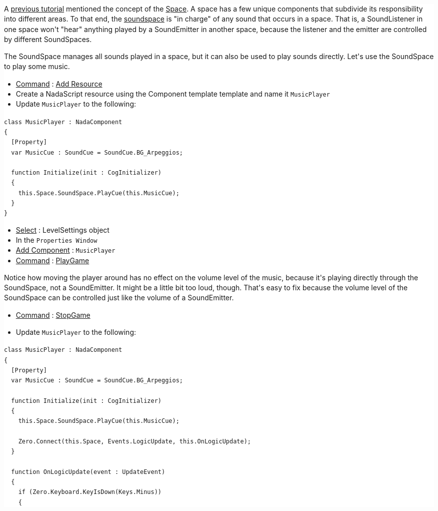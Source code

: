 A [ previous tutorial](https://github.com/ZilchEngine/ZilchDocs/blob/master/zero_editor_documentation/tutorials/architecture/spaces.markdown) mentioned the concept of the [ Space](https://github.com/ZilchEngine/ZilchDocs/blob/master/code_reference/class_reference/space.markdown). A space has a few unique components that subdivide its responsibility into different areas. To that end, the [soundspace](https://github.com/ZilchEngine/ZilchDocs/blob/master/code_reference/class_reference/soundspace.markdown) is "in charge" of any sound that occurs in a space. That is, a SoundListener in one space won't "hear" anything played by a SoundEmitter in another space, because the listener and the emitter are controlled by different SoundSpaces.

The SoundSpace manages all sounds played in a space, but it can also be used to play sounds directly. Let's use the SoundSpace to play some music.

- [ Command](https://github.com/ZilchEngine/ZilchDocs/blob/master/zero_editor_documentation/zeromanual/editor/editorcommands/commands.markdown) : [ Add Resource](https://github.com/ZilchEngine/ZilchDocs/blob/master/zero_editor_documentation/zeromanual/editor/editorcommands/resourceadding.markdown)
 - Create a NadaScript resource using the Component template template and name it `MusicPlayer`
- Update `MusicPlayer` to the following:

```lang=csharp, name="MusicPlayer"
class MusicPlayer : NadaComponent
{
  [Property]
  var MusicCue : SoundCue = SoundCue.BG_Arpeggios;
  
  function Initialize(init : CogInitializer)
  {
    this.Space.SoundSpace.PlayCue(this.MusicCue);
  }
}
```

- [ Select](https://github.com/ZilchEngine/ZilchDocs/blob/master/zero_editor_documentation/zeromanual/editor/editorcommands/selectobject.markdown) : LevelSettings object
- In the `Properties Window`
 - [ Add Component](https://github.com/ZilchEngine/ZilchDocs/blob/master/zero_editor_documentation/zeromanual/editor/addremovecomponent.markdown) : `MusicPlayer`
- [ Command](https://github.com/ZilchEngine/ZilchDocs/blob/master/zero_editor_documentation/zeromanual/editor/editorcommands/commands.markdown) : [ PlayGame](https://github.com/ZilchEngine/ZilchDocs/blob/master/code_reference/command_reference.markdown#playgame)

Notice how moving the player around has no effect on the volume level of the music, because it's playing directly through the SoundSpace, not a SoundEmitter. It might be a little bit too loud, though. That's easy to fix because the volume level of the SoundSpace can be controlled just like the volume of a SoundEmitter.

- [ Command](https://github.com/ZilchEngine/ZilchDocs/blob/master/zero_editor_documentation/zeromanual/editor/editorcommands/commands.markdown) : [ StopGame](https://github.com/ZilchEngine/ZilchDocs/blob/master/code_reference/command_reference.markdown#stopgame)

- Update `MusicPlayer` to the following:

```lang=csharp, name="MusicPlayer (continued 1)"
class MusicPlayer : NadaComponent
{
  [Property]
  var MusicCue : SoundCue = SoundCue.BG_Arpeggios;
  
  function Initialize(init : CogInitializer)
  {
    this.Space.SoundSpace.PlayCue(this.MusicCue);
    
    Zero.Connect(this.Space, Events.LogicUpdate, this.OnLogicUpdate);
  }
  
  function OnLogicUpdate(event : UpdateEvent)
  {
    if (Zero.Keyboard.KeyIsDown(Keys.Minus))
    {
```